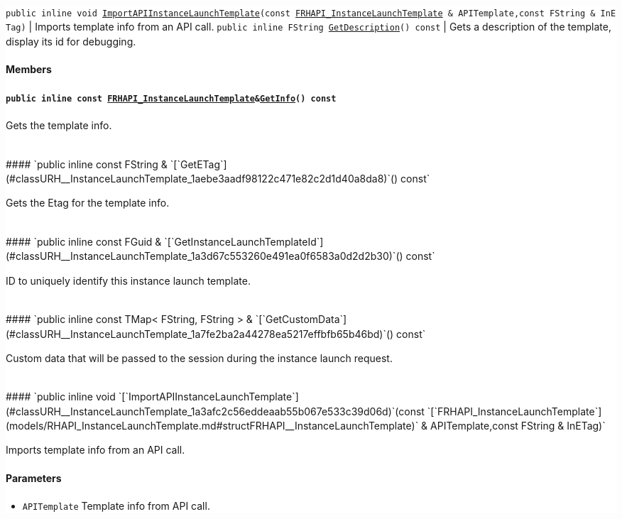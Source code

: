 `public inline void `[`ImportAPIInstanceLaunchTemplate`](#classURH__InstanceLaunchTemplate_1a3afc2c56eddeaab55b067e533c39d06d)`(const `[`FRHAPI_InstanceLaunchTemplate`](models/RHAPI_InstanceLaunchTemplate.md#structFRHAPI__InstanceLaunchTemplate)` & APITemplate,const FString & InETag)` | Imports template info from an API call.
`public inline FString `[`GetDescription`](#classURH__InstanceLaunchTemplate_1a3dd86af95ef48cae218ce1c90ec26f11)`() const` | Gets a description of the template, display its id for debugging.

#### Members

#### `public inline const `[`FRHAPI_InstanceLaunchTemplate`](models/RHAPI_InstanceLaunchTemplate.md#structFRHAPI__InstanceLaunchTemplate)` & `[`GetInfo`](#classURH__InstanceLaunchTemplate_1a0067392aa0711089c8148c20aa3cd8ec)`() const` <a id="classURH__InstanceLaunchTemplate_1a0067392aa0711089c8148c20aa3cd8ec"></a>

Gets the template info.

<br>
#### `public inline const FString & `[`GetETag`](#classURH__InstanceLaunchTemplate_1aebe3aadf98122c471e82c2d1d40a8da8)`() const` <a id="classURH__InstanceLaunchTemplate_1aebe3aadf98122c471e82c2d1d40a8da8"></a>

Gets the Etag for the template info.

<br>
#### `public inline const FGuid & `[`GetInstanceLaunchTemplateId`](#classURH__InstanceLaunchTemplate_1a3d67c553260e491ea0f6583a0d2d2b30)`() const` <a id="classURH__InstanceLaunchTemplate_1a3d67c553260e491ea0f6583a0d2d2b30"></a>

ID to uniquely identify this instance launch template.

<br>
#### `public inline const TMap< FString, FString > & `[`GetCustomData`](#classURH__InstanceLaunchTemplate_1a7fe2ba2a44278ea5217effbfb65b46bd)`() const` <a id="classURH__InstanceLaunchTemplate_1a7fe2ba2a44278ea5217effbfb65b46bd"></a>

Custom data that will be passed to the session during the instance launch request.

<br>
#### `public inline void `[`ImportAPIInstanceLaunchTemplate`](#classURH__InstanceLaunchTemplate_1a3afc2c56eddeaab55b067e533c39d06d)`(const `[`FRHAPI_InstanceLaunchTemplate`](models/RHAPI_InstanceLaunchTemplate.md#structFRHAPI__InstanceLaunchTemplate)` & APITemplate,const FString & InETag)` <a id="classURH__InstanceLaunchTemplate_1a3afc2c56eddeaab55b067e533c39d06d"></a>

Imports template info from an API call.

#### Parameters
* `APITemplate` Template info from API call. 
